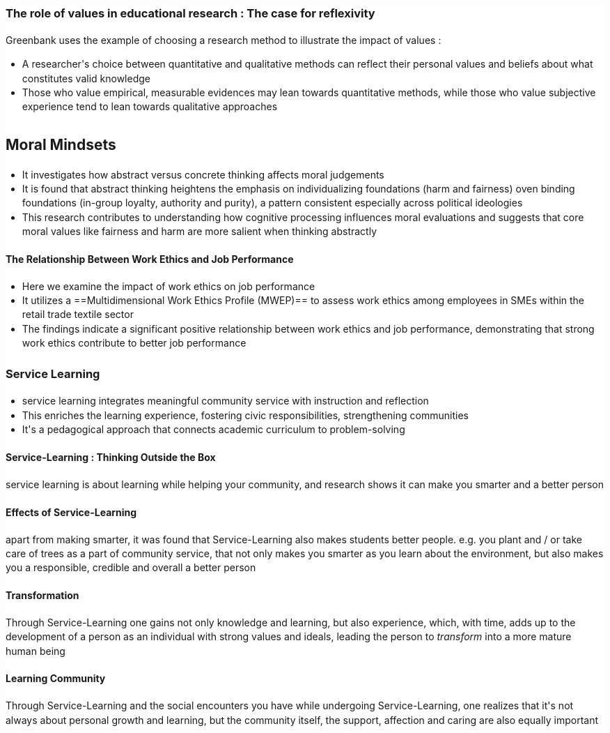 ### The role of values in educational research : The case for reflexivity 
Greenbank uses the example of choosing a research method to illustrate the impact of values :
- A researcher's choice between quantitative and qualitative methods can reflect their personal values and beliefs about what constitutes valid knowledge 
- Those who value empirical, measurable evidences may lean towards quantitative methods, while those who value subjective experience tend to lean towards qualitative approaches 

## Moral Mindsets
- It investigates how abstract versus concrete thinking affects moral judgements 
- It is found that abstract thinking heightens the emphasis on individualizing foundations (harm and fairness) oven binding foundations (in-group loyalty, authority and purity), a pattern consistent especially across political ideologies 
- This research contributes to understanding how cognitive processing influences moral evaluations and suggests that core moral values like fairness and harm are more salient when thinking abstractly 


#### The Relationship Between Work Ethics and Job Performance 
- Here we examine the impact of work ethics on job performance 
- It utilizes a ==Multidimensional Work Ethics Profile (MWEP)== to assess work ethics among employees in SMEs within the retail trade textile sector 
- The findings indicate a significant positive relationship between work ethics and job performance, demonstrating that strong work ethics contribute to better job performance 

### Service Learning
- service learning integrates meaningful community service with instruction and reflection
- This enriches the learning experience, fostering civic responsibilities, strengthening communities
- It's a pedagogical approach that connects academic curriculum to problem-solving 
#### Service-Learning :  Thinking Outside the Box
service learning is about learning while helping your community, and research shows it can make you smarter and a better person 

#### Effects of Service-Learning
apart from making smarter, it was found that Service-Learning also makes students better people. e.g. you plant and / or take care of trees as a part of community service, that not only makes you smarter as you learn about the environment, but also makes you a responsible, credible and overall a better person

#### Transformation
Through Service-Learning one gains not only knowledge and learning, but also experience, which, with time, adds up to the development of a person as an individual with strong values and ideals, leading the person to *transform* into a more mature human being

#### Learning Community
Through Service-Learning and the social encounters you have while undergoing Service-Learning, one realizes that it's not always about personal growth and learning, but the community itself, the support, affection and caring are also equally important 
